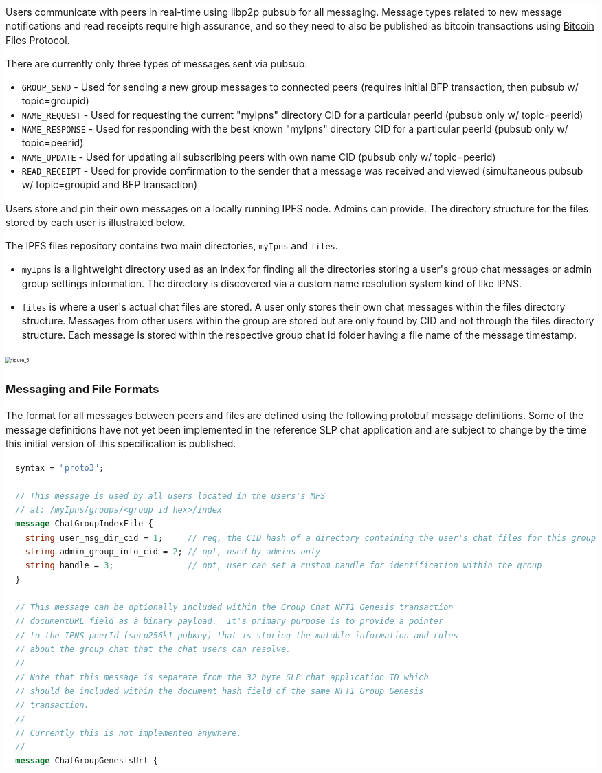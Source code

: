 Users communicate with peers in real-time using libp2p pubsub for all messaging.  Message types related to new message notifications and read receipts require high assurance, and so they need to also be published as bitcoin transactions using [Bitcoin Files Protocol](https://github.com/simpleledger/slp-specifications/blob/master/bitcoinfiles.md). 

There are currently only three types of messages sent via pubsub:

* `GROUP_SEND` - Used for sending a new group messages to connected peers (requires initial BFP transaction, then pubsub w/ topic=groupid)
* `NAME_REQUEST` - Used for requesting the current "myIpns" directory CID for a particular peerId (pubsub only w/ topic=peerid)
* `NAME_RESPONSE` - Used for responding with the best known "myIpns" directory CID for a particular peerId (pubsub only w/ topic=peerid)
* `NAME_UPDATE` - Used for updating all subscribing peers with own name CID (pubsub only w/ topic=peerid)
* `READ_RECEIPT` - Used for provide confirmation to the sender that a message was received and viewed (simultaneous pubsub w/ topic=groupid and BFP transaction)

Users store and pin their own messages on a locally running IPFS node.  Admins can provide.  The directory structure for the files stored by each user is illustrated below.

The IPFS files repository contains two main directories, `myIpns` and `files`.  

* `myIpns` is a lightweight directory used as an index for finding all the directories storing a user's group chat messages or admin group settings information.  The directory is discovered via a custom name resolution system kind of like IPNS.

* `files` is where a user's actual chat files are stored.  A user only stores their own chat messages within the files directory structure.  Messages from other users within the group are stored but are only found by CID and not through the files directory structure.  Each message is stored within the respective group chat id folder having a file name of the message timestamp.

<img src="./figures/figure_5.png" alt="figure_5" style="zoom:50%;" />



### Messaging and File Formats

The format for all messages between peers and files are defined using the following protobuf message definitions.  Some of the message definitions have not yet been implemented in the reference SLP chat application and are subject to change by the time this initial version of this specification is published.

```protobuf
  syntax = "proto3";

  // This message is used by all users located in the users's MFS
  // at: /myIpns/groups/<group id hex>/index
  message ChatGroupIndexFile {
    string user_msg_dir_cid = 1;     // req, the CID hash of a directory containing the user's chat files for this group
    string admin_group_info_cid = 2; // opt, used by admins only
    string handle = 3;               // opt, user can set a custom handle for identification within the group
  }

  // This message can be optionally included within the Group Chat NFT1 Genesis transaction
  // documentURL field as a binary payload.  It's primary purpose is to provide a pointer
  // to the IPNS peerId (secp256k1 pubkey) that is storing the mutable information and rules 
  // about the group chat that the chat users can resolve.
  //
  // Note that this message is separate from the 32 byte SLP chat application ID which
  // should be included within the document hash field of the same NFT1 Group Genesis
  // transaction.
  //
  // Currently this is not implemented anywhere.
  //
  message ChatGroupGenesisUrl {
```